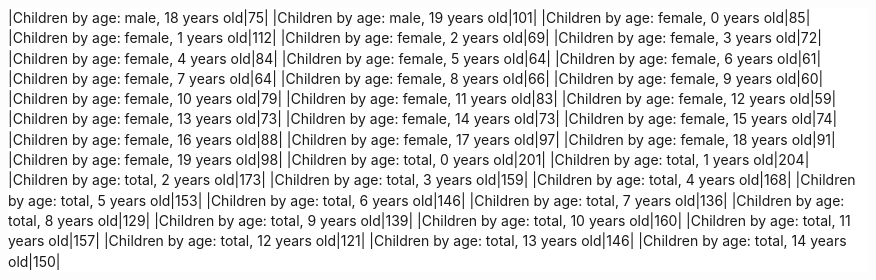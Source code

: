 |Children by age: male, 18 years old|75|
|Children by age: male, 19 years old|101|
|Children by age: female, 0 years old|85|
|Children by age: female, 1 years old|112|
|Children by age: female, 2 years old|69|
|Children by age: female, 3 years old|72|
|Children by age: female, 4 years old|84|
|Children by age: female, 5 years old|64|
|Children by age: female, 6 years old|61|
|Children by age: female, 7 years old|64|
|Children by age: female, 8 years old|66|
|Children by age: female, 9 years old|60|
|Children by age: female, 10 years old|79|
|Children by age: female, 11 years old|83|
|Children by age: female, 12 years old|59|
|Children by age: female, 13 years old|73|
|Children by age: female, 14 years old|73|
|Children by age: female, 15 years old|74|
|Children by age: female, 16 years old|88|
|Children by age: female, 17 years old|97|
|Children by age: female, 18 years old|91|
|Children by age: female, 19 years old|98|
|Children by age: total, 0 years old|201|
|Children by age: total, 1 years old|204|
|Children by age: total, 2 years old|173|
|Children by age: total, 3 years old|159|
|Children by age: total, 4 years old|168|
|Children by age: total, 5 years old|153|
|Children by age: total, 6 years old|146|
|Children by age: total, 7 years old|136|
|Children by age: total, 8 years old|129|
|Children by age: total, 9 years old|139|
|Children by age: total, 10 years old|160|
|Children by age: total, 11 years old|157|
|Children by age: total, 12 years old|121|
|Children by age: total, 13 years old|146|
|Children by age: total, 14 years old|150|